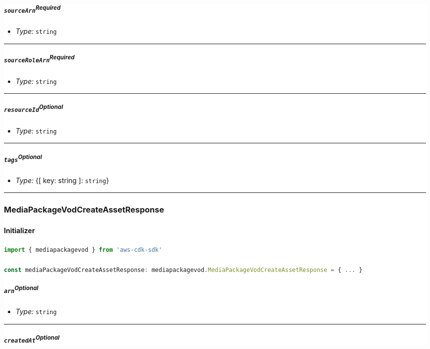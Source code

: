 
##### `sourceArn`<sup>Required</sup> <a name="aws-cdk-sdk.mediapackagevod.MediaPackageVodCreateAssetRequest.property.sourceArn"></a>

- *Type:* `string`

---

##### `sourceRoleArn`<sup>Required</sup> <a name="aws-cdk-sdk.mediapackagevod.MediaPackageVodCreateAssetRequest.property.sourceRoleArn"></a>

- *Type:* `string`

---

##### `resourceId`<sup>Optional</sup> <a name="aws-cdk-sdk.mediapackagevod.MediaPackageVodCreateAssetRequest.property.resourceId"></a>

- *Type:* `string`

---

##### `tags`<sup>Optional</sup> <a name="aws-cdk-sdk.mediapackagevod.MediaPackageVodCreateAssetRequest.property.tags"></a>

- *Type:* {[ key: string ]: `string`}

---

### MediaPackageVodCreateAssetResponse <a name="aws-cdk-sdk.mediapackagevod.MediaPackageVodCreateAssetResponse"></a>

#### Initializer <a name="[object Object].Initializer"></a>

```typescript
import { mediapackagevod } from 'aws-cdk-sdk'

const mediaPackageVodCreateAssetResponse: mediapackagevod.MediaPackageVodCreateAssetResponse = { ... }
```

##### `arn`<sup>Optional</sup> <a name="aws-cdk-sdk.mediapackagevod.MediaPackageVodCreateAssetResponse.property.arn"></a>

- *Type:* `string`

---

##### `createdAt`<sup>Optional</sup> <a name="aws-cdk-sdk.mediapackagevod.MediaPackageVodCreateAssetResponse.property.createdAt"></a>
